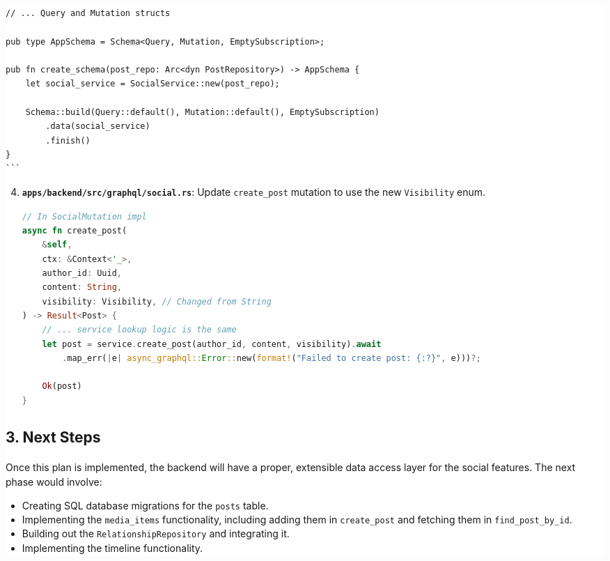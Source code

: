     // ... Query and Mutation structs

    pub type AppSchema = Schema<Query, Mutation, EmptySubscription>;

    pub fn create_schema(post_repo: Arc<dyn PostRepository>) -> AppSchema {
        let social_service = SocialService::new(post_repo);
        
        Schema::build(Query::default(), Mutation::default(), EmptySubscription)
            .data(social_service)
            .finish()
    }
    ```

4. **`apps/backend/src/graphql/social.rs`**: Update `create_post` mutation to use the new `Visibility` enum.
    ```rust
    // In SocialMutation impl
    async fn create_post(
        &self,
        ctx: &Context<'_>,
        author_id: Uuid,
        content: String,
        visibility: Visibility, // Changed from String
    ) -> Result<Post> {
        // ... service lookup logic is the same
        let post = service.create_post(author_id, content, visibility).await
            .map_err(|e| async_graphql::Error::new(format!("Failed to create post: {:?}", e)))?;
        
        Ok(post)
    }
    ```

## 3. Next Steps

Once this plan is implemented, the backend will have a proper, extensible data access layer for the social features. The next phase would involve:

-   Creating SQL database migrations for the `posts` table.
-   Implementing the `media_items` functionality, including adding them in `create_post` and fetching them in `find_post_by_id`.
-   Building out the `RelationshipRepository` and integrating it.
-   Implementing the timeline functionality.